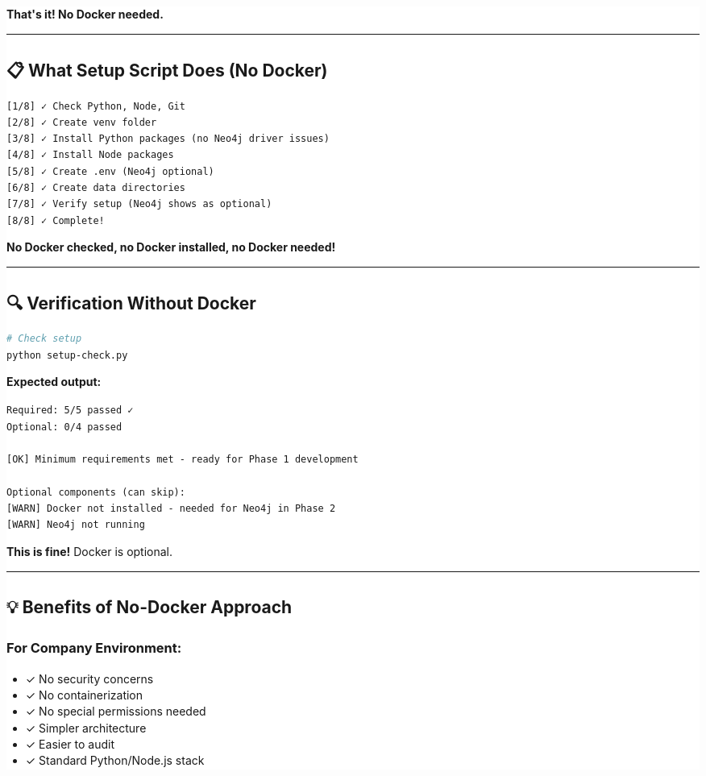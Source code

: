 **That's it! No Docker needed.**

---

## 📋 What Setup Script Does (No Docker)

```
[1/8] ✓ Check Python, Node, Git
[2/8] ✓ Create venv folder
[3/8] ✓ Install Python packages (no Neo4j driver issues)
[4/8] ✓ Install Node packages
[5/8] ✓ Create .env (Neo4j optional)
[6/8] ✓ Create data directories
[7/8] ✓ Verify setup (Neo4j shows as optional)
[8/8] ✓ Complete!
```

**No Docker checked, no Docker installed, no Docker needed!**

---

## 🔍 Verification Without Docker

```bash
# Check setup
python setup-check.py
```

**Expected output:**
```
Required: 5/5 passed ✓
Optional: 0/4 passed

[OK] Minimum requirements met - ready for Phase 1 development

Optional components (can skip):
[WARN] Docker not installed - needed for Neo4j in Phase 2
[WARN] Neo4j not running
```

**This is fine!** Docker is optional.

---

## 💡 Benefits of No-Docker Approach

### **For Company Environment:**
- ✓ No security concerns
- ✓ No containerization
- ✓ No special permissions needed
- ✓ Simpler architecture
- ✓ Easier to audit
- ✓ Standard Python/Node.js stack
